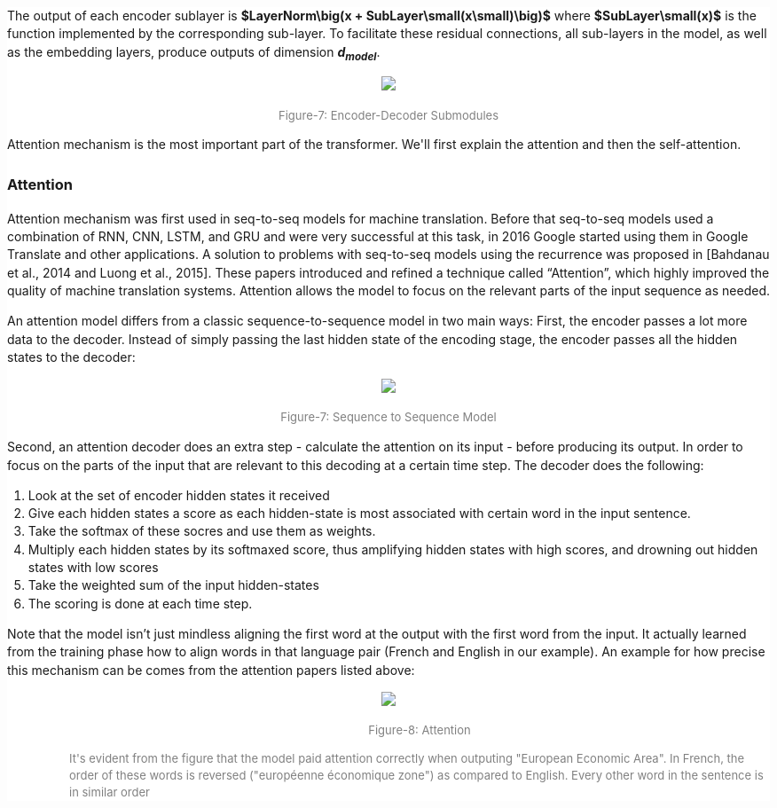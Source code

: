 The output of each encoder sublayer is **$LayerNorm\big(x + SubLayer\small(x\small)\big)$** where **$SubLayer\small(x)$** is the function implemented by the corresponding sub-layer. To facilitate these residual connections, all sub-layers in the model, as well as the embedding layers, produce outputs of dimension **$d_{model}$**.

<div style="width: 80%; margin: 0 auto; text-align:center;">
<image src="./plots/tf-3.png">
<p style="color:gray; font-size:13px;">Figure-7: Encoder-Decoder Submodules</p>
</div>

Attention mechanism is the most important part of the transformer. We'll first explain the attention and then the self-attention.
### Attention 
Attention mechanism was first used in seq-to-seq models for machine translation. Before that seq-to-seq models used a combination of RNN, CNN, LSTM, and GRU and were very successful at this task, in 2016 Google started using them in Google Translate and other applications.
A solution to problems with seq-to-seq models using the recurrence was proposed in [Bahdanau et al., 2014 and Luong et al., 2015]. These papers introduced and refined a technique called “Attention”, which highly improved the quality of machine translation systems. Attention allows the model to focus on the relevant parts of the input sequence as needed.

An attention model differs from a classic sequence-to-sequence model in two main ways:
First, the encoder passes a lot more data to the decoder. Instead of simply passing the last hidden state of the encoding stage, the encoder passes all the hidden states to the decoder:
<div style="width: 100%; margin: 0 auto; text-align:center;">
<image src="./plots/sqs-1.png">
<p style="color:gray; font-size:13px;">Figure-7: Sequence to Sequence Model</p>
</div>

Second, an attention decoder does an extra step - calculate the attention on its input - before producing its output. In order to focus on the parts of the input that are relevant to this decoding at a certain time step.
The decoder does the following:
1. Look at the set of encoder hidden states it received
2. Give each hidden states a score as each hidden-state is most associated with certain word in the input sentence.
3. Take the softmax of these socres and use them as weights.
4. Multiply each hidden states by its softmaxed score, thus amplifying hidden states with high scores, and drowning out hidden states with low scores
5. Take the weighted sum of the input hidden-states
6. The scoring is done at each time step.

Note that the model isn’t just mindless aligning the first word at the output with the first word from the input. It actually learned from the training phase how to align words in that language pair (French and English in our example). An example for how precise this mechanism can be comes from the attention papers listed above:

<div style="width: 40%; margin: 0 auto; text-align:center;">
<image src="./plots/tf-4.png">
<p style="color:gray; font-size:13px; padding-left:70px;">Figure-8: Attention</p>
</div>
<p style="color:gray; font-size:13px; padding-left:70px;">It's evident from the figure that the model paid attention correctly when outputing "European Economic Area". In French, the order of these words is reversed ("européenne économique zone") as compared to English. Every other word in the sentence is in similar order</p>
